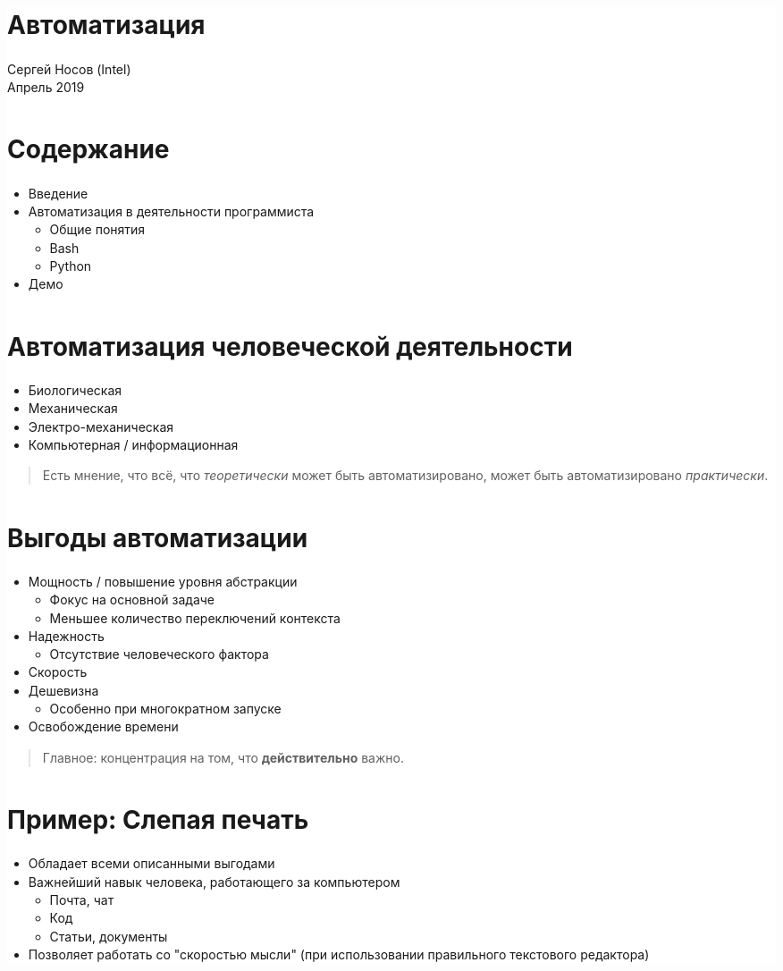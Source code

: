 # Автоматизация

Сергей Носов (Intel)\
Апрель 2019



# Содержание

- Введение
- Автоматизация в деятельности программиста
  - Общие понятия
  - Bash
  - Python
- Демо

# Автоматизация человеческой деятельности

- Биологическая
- Механическая
- Электро-механическая
- Компьютерная / информационная

> Есть мнение, что всё, что _теоретически_ может быть автоматизировано, может быть автоматизировано _практически_.

# Выгоды автоматизации

- Мощность / повышение уровня абстракции
    - Фокус на основной задаче
    - Меньшее количество переключений контекста
- Надежность
    - Отсутствие человеческого фактора
- Скорость
- Дешевизна
    - Особенно при многократном запуске
- Освобождение времени

> Главное: концентрация на том, что __действительно__ важно.

# Пример: Слепая печать

- Обладает всеми описанными выгодами
- Важнейший навык человека, работающего за компьютером
    - Почта, чат
    - Код
    - Статьи, документы
- Позволяет работать со "скоростью мысли" (при использовании правильного текстового редактора)
